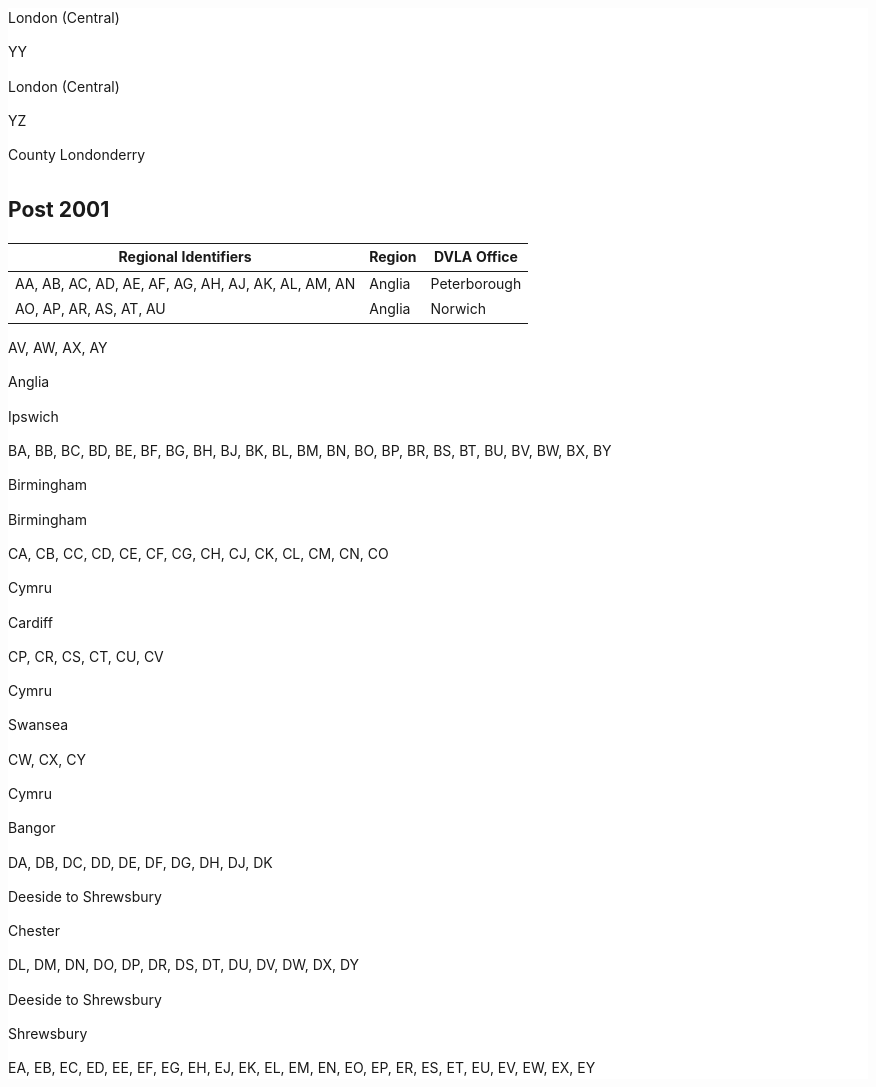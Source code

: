 London (Central)

YY

London (Central)

YZ

County Londonderry

 ## Post 2001


| Regional Identifiers                                     | Region             | DVLA Office      |
|----------------------------------------------------------|--------------------| -----------------|
| AA, AB, AC, AD, AE, AF, AG, AH, AJ, AK, AL, AM, AN       | Anglia             | Peterborough     |
| AO, AP, AR, AS, AT, AU                                   | Anglia             | Norwich          |

AV, AW, AX, AY 

Anglia 

Ipswich 

BA, BB, BC, BD, BE, BF, BG, BH, BJ, BK, BL, BM, BN, BO, BP, BR, BS, BT, BU, BV, BW, BX, BY 

Birmingham 

Birmingham 

CA, CB, CC, CD, CE, CF, CG, CH, CJ, CK, CL, CM, CN, CO 

Cymru 

Cardiff 

CP, CR, CS, CT, CU, CV 

Cymru 

Swansea 

CW, CX, CY 

Cymru 

Bangor 

DA, DB, DC, DD, DE, DF, DG, DH, DJ, DK 

Deeside to Shrewsbury 

Chester 

DL, DM, DN, DO, DP, DR, DS, DT, DU, DV, DW, DX, DY 

Deeside to Shrewsbury 

Shrewsbury 

EA, EB, EC, ED, EE, EF, EG, EH, EJ, EK, EL, EM, EN, EO, EP, ER, ES, ET, EU, EV, EW, EX, EY 
